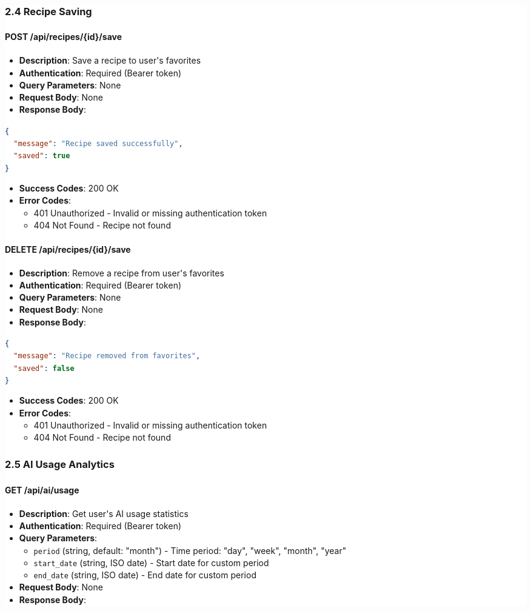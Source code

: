 ### 2.4 Recipe Saving

#### POST /api/recipes/{id}/save

- **Description**: Save a recipe to user's favorites
- **Authentication**: Required (Bearer token)
- **Query Parameters**: None
- **Request Body**: None
- **Response Body**:

```json
{
  "message": "Recipe saved successfully",
  "saved": true
}
```

- **Success Codes**: 200 OK
- **Error Codes**:
  - 401 Unauthorized - Invalid or missing authentication token
  - 404 Not Found - Recipe not found

#### DELETE /api/recipes/{id}/save

- **Description**: Remove a recipe from user's favorites
- **Authentication**: Required (Bearer token)
- **Query Parameters**: None
- **Request Body**: None
- **Response Body**:

```json
{
  "message": "Recipe removed from favorites",
  "saved": false
}
```

- **Success Codes**: 200 OK
- **Error Codes**:
  - 401 Unauthorized - Invalid or missing authentication token
  - 404 Not Found - Recipe not found

### 2.5 AI Usage Analytics

#### GET /api/ai/usage

- **Description**: Get user's AI usage statistics
- **Authentication**: Required (Bearer token)
- **Query Parameters**:
  - `period` (string, default: "month") - Time period: "day", "week", "month", "year"
  - `start_date` (string, ISO date) - Start date for custom period
  - `end_date` (string, ISO date) - End date for custom period
- **Request Body**: None
- **Response Body**:
